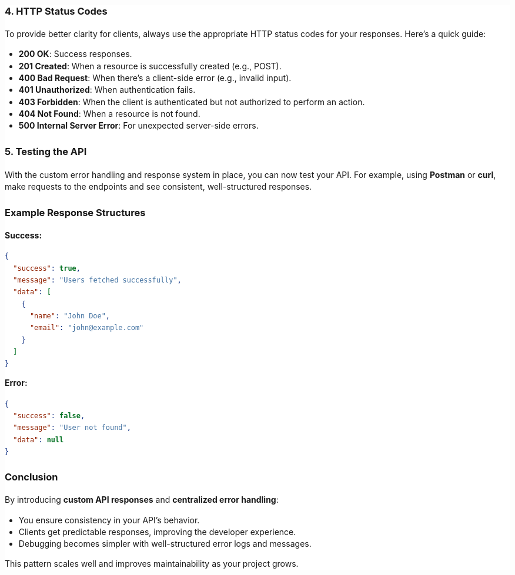 ### 4. **HTTP Status Codes**

To provide better clarity for clients, always use the appropriate HTTP status codes for your responses. Here’s a quick guide:

- **200 OK**: Success responses.
- **201 Created**: When a resource is successfully created (e.g., POST).
- **400 Bad Request**: When there’s a client-side error (e.g., invalid input).
- **401 Unauthorized**: When authentication fails.
- **403 Forbidden**: When the client is authenticated but not authorized to perform an action.
- **404 Not Found**: When a resource is not found.
- **500 Internal Server Error**: For unexpected server-side errors.

### 5. **Testing the API**

With the custom error handling and response system in place, you can now test your API. For example, using **Postman** or **curl**, make requests to the endpoints and see consistent, well-structured responses.

### Example Response Structures

**Success:**
```json
{
  "success": true,
  "message": "Users fetched successfully",
  "data": [
    {
      "name": "John Doe",
      "email": "john@example.com"
    }
  ]
}
```

**Error:**
```json
{
  "success": false,
  "message": "User not found",
  "data": null
}
```

### Conclusion

By introducing **custom API responses** and **centralized error handling**:
- You ensure consistency in your API’s behavior.
- Clients get predictable responses, improving the developer experience.
- Debugging becomes simpler with well-structured error logs and messages.
  
This pattern scales well and improves maintainability as your project grows.